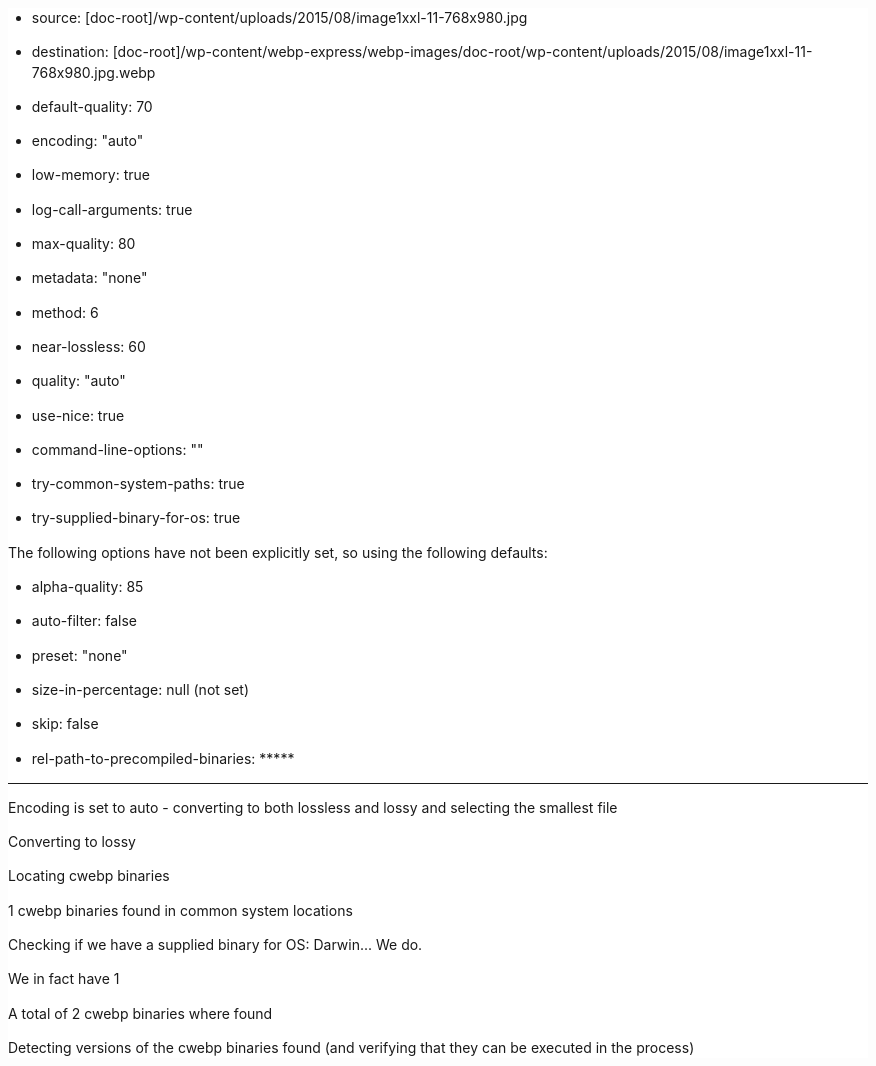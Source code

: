 - source: [doc-root]/wp-content/uploads/2015/08/image1xxl-11-768x980.jpg

- destination: [doc-root]/wp-content/webp-express/webp-images/doc-root/wp-content/uploads/2015/08/image1xxl-11-768x980.jpg.webp

- default-quality: 70

- encoding: "auto"

- low-memory: true

- log-call-arguments: true

- max-quality: 80

- metadata: "none"

- method: 6

- near-lossless: 60

- quality: "auto"

- use-nice: true

- command-line-options: ""

- try-common-system-paths: true

- try-supplied-binary-for-os: true


The following options have not been explicitly set, so using the following defaults:

- alpha-quality: 85

- auto-filter: false

- preset: "none"

- size-in-percentage: null (not set)

- skip: false

- rel-path-to-precompiled-binaries: *****

------------


Encoding is set to auto - converting to both lossless and lossy and selecting the smallest file


Converting to lossy

Locating cwebp binaries

1 cwebp binaries found in common system locations

Checking if we have a supplied binary for OS: Darwin... We do.

We in fact have 1

A total of 2 cwebp binaries where found

Detecting versions of the cwebp binaries found (and verifying that they can be executed in the process)
